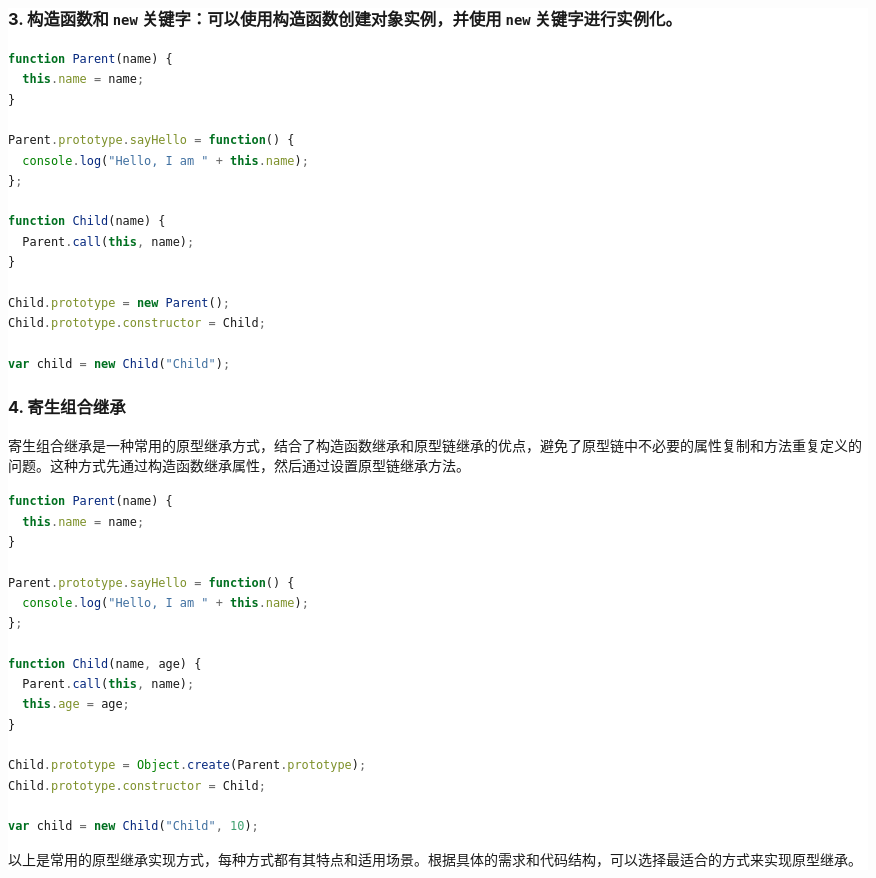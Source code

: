 ### 3. 构造函数和 `new` 关键字：可以使用构造函数创建对象实例，并使用 `new` 关键字进行实例化。

```js
function Parent(name) {
  this.name = name;
}

Parent.prototype.sayHello = function() {
  console.log("Hello, I am " + this.name);
};

function Child(name) {
  Parent.call(this, name);
}

Child.prototype = new Parent();
Child.prototype.constructor = Child;

var child = new Child("Child");
```

### 4. 寄生组合继承

寄生组合继承是一种常用的原型继承方式，结合了构造函数继承和原型链继承的优点，避免了原型链中不必要的属性复制和方法重复定义的问题。这种方式先通过构造函数继承属性，然后通过设置原型链继承方法。


```js
function Parent(name) {
  this.name = name;
}

Parent.prototype.sayHello = function() {
  console.log("Hello, I am " + this.name);
};

function Child(name, age) {
  Parent.call(this, name);
  this.age = age;
}

Child.prototype = Object.create(Parent.prototype);
Child.prototype.constructor = Child;

var child = new Child("Child", 10);
```

以上是常用的原型继承实现方式，每种方式都有其特点和适用场景。根据具体的需求和代码结构，可以选择最适合的方式来实现原型继承。
